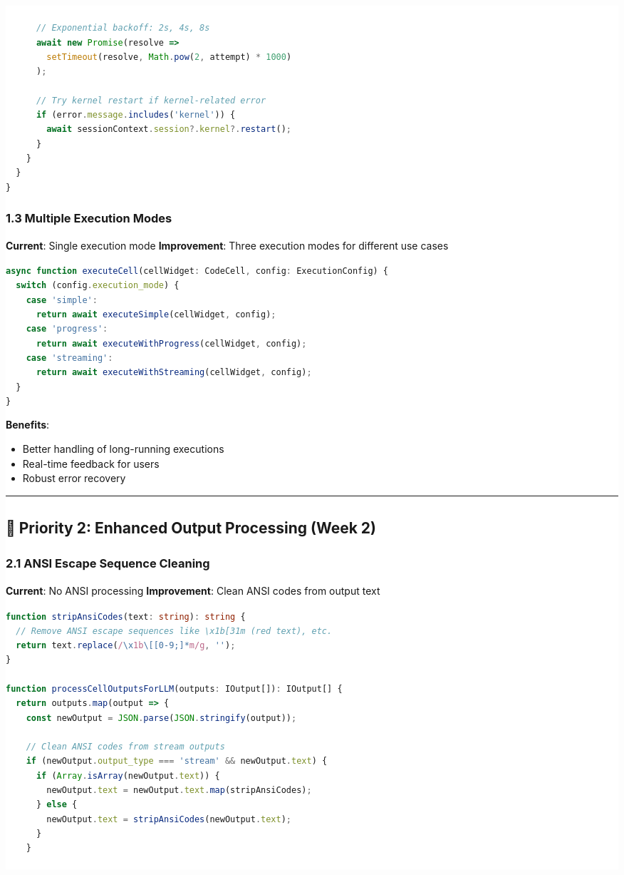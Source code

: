 ```typescript
      
      // Exponential backoff: 2s, 4s, 8s
      await new Promise(resolve => 
        setTimeout(resolve, Math.pow(2, attempt) * 1000)
      );
      
      // Try kernel restart if kernel-related error
      if (error.message.includes('kernel')) {
        await sessionContext.session?.kernel?.restart();
      }
    }
  }
}
```

### 1.3 Multiple Execution Modes
**Current**: Single execution mode
**Improvement**: Three execution modes for different use cases

```typescript
async function executeCell(cellWidget: CodeCell, config: ExecutionConfig) {
  switch (config.execution_mode) {
    case 'simple':
      return await executeSimple(cellWidget, config);
    case 'progress':
      return await executeWithProgress(cellWidget, config);
    case 'streaming':
      return await executeWithStreaming(cellWidget, config);
  }
}
```

**Benefits**: 
- Better handling of long-running executions
- Real-time feedback for users
- Robust error recovery

---

## 🔧 **Priority 2: Enhanced Output Processing (Week 2)**

### 2.1 ANSI Escape Sequence Cleaning
**Current**: No ANSI processing
**Improvement**: Clean ANSI codes from output text

```typescript
function stripAnsiCodes(text: string): string {
  // Remove ANSI escape sequences like \x1b[31m (red text), etc.
  return text.replace(/\x1b\[[0-9;]*m/g, '');
}

function processCellOutputsForLLM(outputs: IOutput[]): IOutput[] {
  return outputs.map(output => {
    const newOutput = JSON.parse(JSON.stringify(output));
    
    // Clean ANSI codes from stream outputs
    if (newOutput.output_type === 'stream' && newOutput.text) {
      if (Array.isArray(newOutput.text)) {
        newOutput.text = newOutput.text.map(stripAnsiCodes);
      } else {
        newOutput.text = stripAnsiCodes(newOutput.text);
      }
    }
    
```
